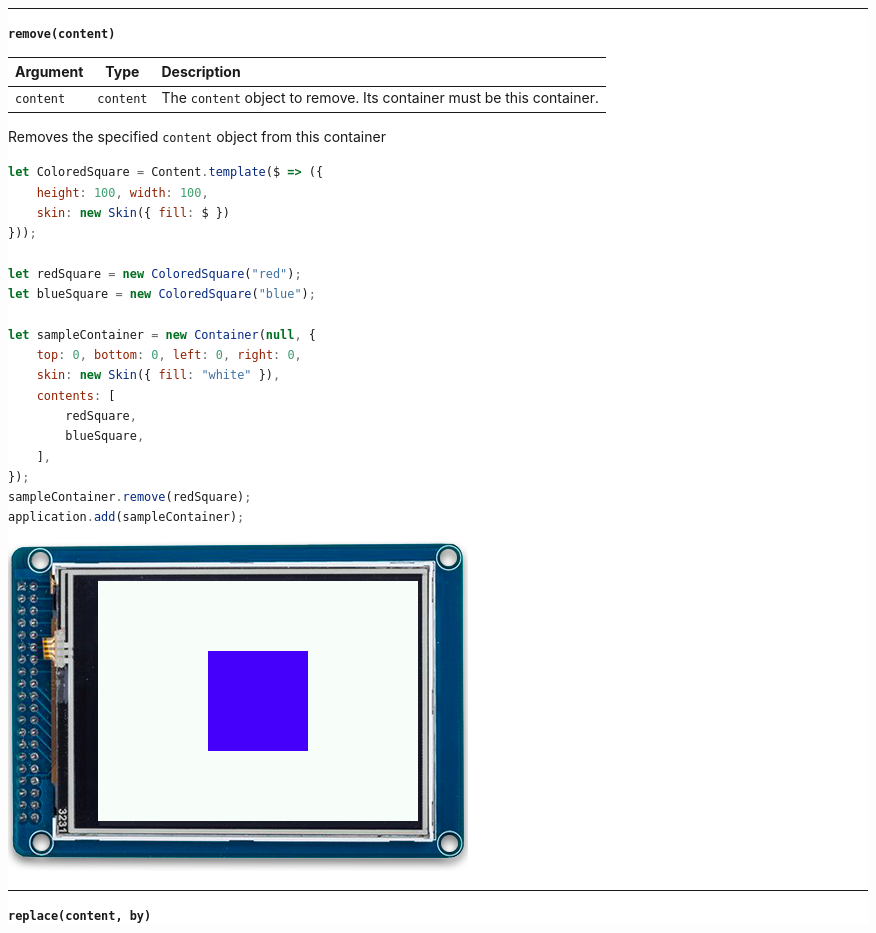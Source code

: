 ***

**`remove(content)`**

| Argument | Type | Description |
| --- | --- | :--- | 
| `content` | `content` | The `content` object to remove. Its container must be this container.

Removes the specified `content` object from this container

```javascript
let ColoredSquare = Content.template($ => ({
	height: 100, width: 100,
	skin: new Skin({ fill: $ })
}));

let redSquare = new ColoredSquare("red");
let blueSquare = new ColoredSquare("blue");

let sampleContainer = new Container(null, { 
	top: 0, bottom: 0, left: 0, right: 0,
	skin: new Skin({ fill: "white" }),
	contents: [
		redSquare,
		blueSquare,
	],
});
sampleContainer.remove(redSquare);
application.add(sampleContainer);
```

![](../assets/piu/containerRemove.png)

***

**`replace(content, by)`**
